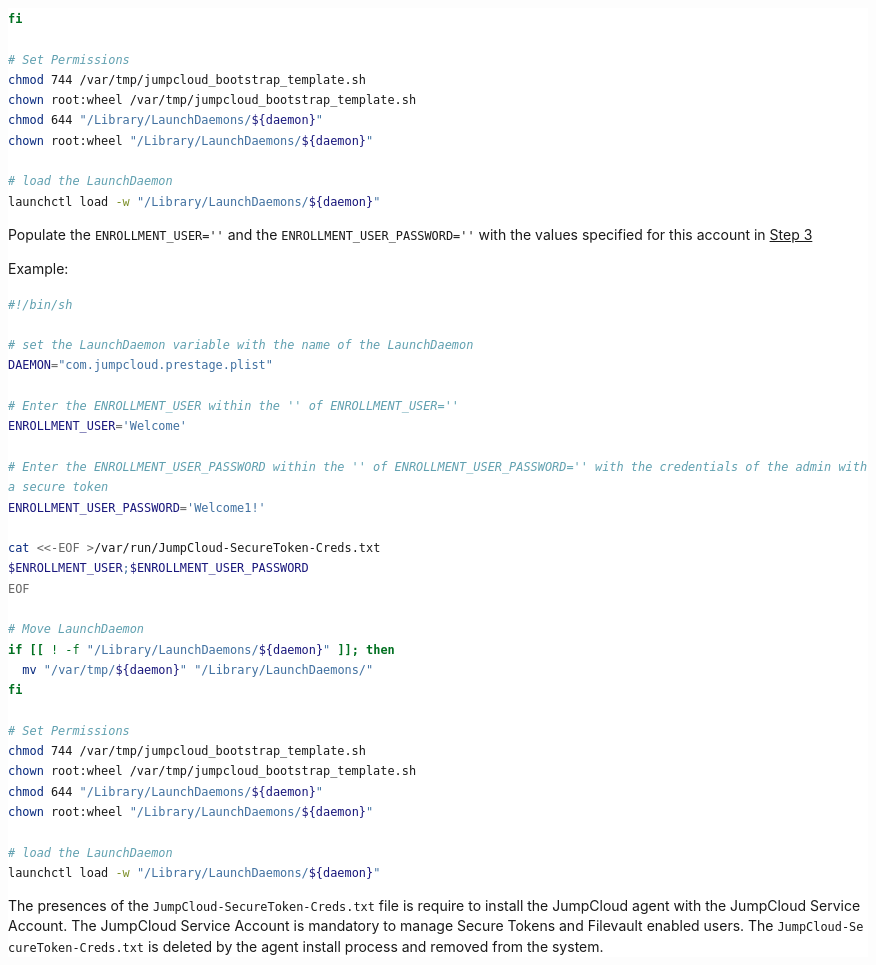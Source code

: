 ```sh
fi

# Set Permissions
chmod 744 /var/tmp/jumpcloud_bootstrap_template.sh
chown root:wheel /var/tmp/jumpcloud_bootstrap_template.sh
chmod 644 "/Library/LaunchDaemons/${daemon}"
chown root:wheel "/Library/LaunchDaemons/${daemon}"

# load the LaunchDaemon
launchctl load -w "/Library/LaunchDaemons/${daemon}"

```

Populate the `ENROLLMENT_USER=''` and the `ENROLLMENT_USER_PASSWORD=''` with the values specified for this account in [Step 3](#step-3---configuring-the-jumpcloud-tenant-for-dep-zero-touch)

Example:

```sh
#!/bin/sh

# set the LaunchDaemon variable with the name of the LaunchDaemon
DAEMON="com.jumpcloud.prestage.plist"

# Enter the ENROLLMENT_USER within the '' of ENROLLMENT_USER=''
ENROLLMENT_USER='Welcome'

# Enter the ENROLLMENT_USER_PASSWORD within the '' of ENROLLMENT_USER_PASSWORD='' with the credentials of the admin with a secure token
ENROLLMENT_USER_PASSWORD='Welcome1!'

cat <<-EOF >/var/run/JumpCloud-SecureToken-Creds.txt
$ENROLLMENT_USER;$ENROLLMENT_USER_PASSWORD
EOF

# Move LaunchDaemon
if [[ ! -f "/Library/LaunchDaemons/${daemon}" ]]; then
  mv "/var/tmp/${daemon}" "/Library/LaunchDaemons/"
fi

# Set Permissions
chmod 744 /var/tmp/jumpcloud_bootstrap_template.sh
chown root:wheel /var/tmp/jumpcloud_bootstrap_template.sh
chmod 644 "/Library/LaunchDaemons/${daemon}"
chown root:wheel "/Library/LaunchDaemons/${daemon}"

# load the LaunchDaemon
launchctl load -w "/Library/LaunchDaemons/${daemon}"

```

The presences of the `JumpCloud-SecureToken-Creds.txt` file is require to install the JumpCloud agent with the JumpCloud Service Account. The JumpCloud Service Account is mandatory to manage Secure Tokens and Filevault enabled users. The `JumpCloud-SecureToken-Creds.txt` is deleted by the agent install process and removed from the system.
